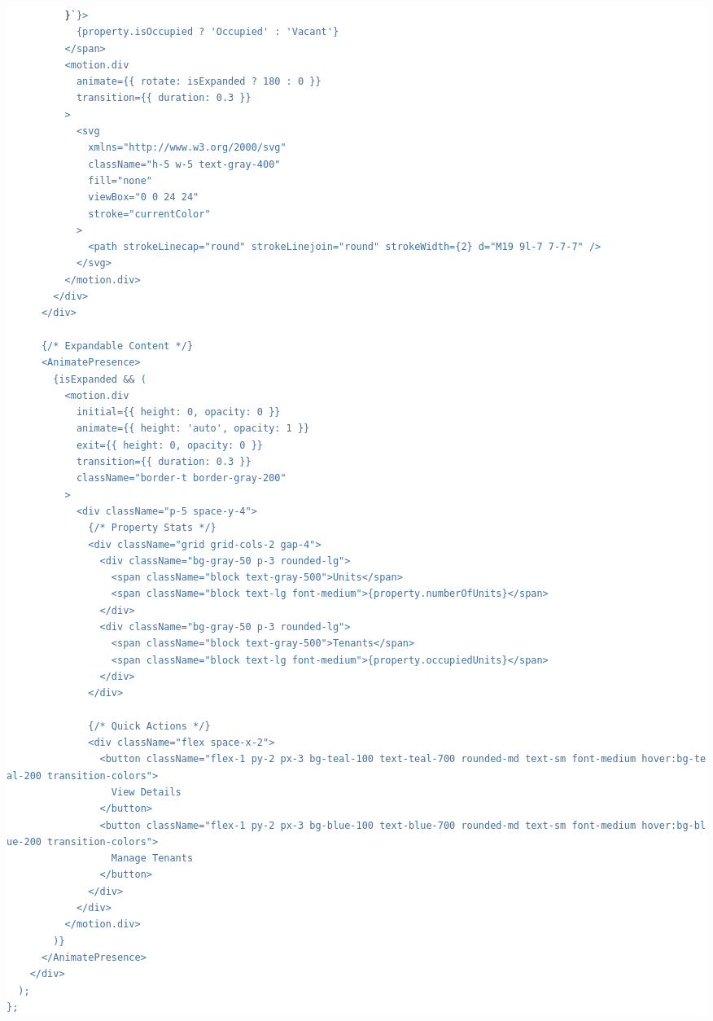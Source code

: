 ```jsx
          }`}>
            {property.isOccupied ? 'Occupied' : 'Vacant'}
          </span>
          <motion.div
            animate={{ rotate: isExpanded ? 180 : 0 }}
            transition={{ duration: 0.3 }}
          >
            <svg 
              xmlns="http://www.w3.org/2000/svg" 
              className="h-5 w-5 text-gray-400" 
              fill="none" 
              viewBox="0 0 24 24" 
              stroke="currentColor"
            >
              <path strokeLinecap="round" strokeLinejoin="round" strokeWidth={2} d="M19 9l-7 7-7-7" />
            </svg>
          </motion.div>
        </div>
      </div>
      
      {/* Expandable Content */}
      <AnimatePresence>
        {isExpanded && (
          <motion.div 
            initial={{ height: 0, opacity: 0 }}
            animate={{ height: 'auto', opacity: 1 }}
            exit={{ height: 0, opacity: 0 }}
            transition={{ duration: 0.3 }}
            className="border-t border-gray-200"
          >
            <div className="p-5 space-y-4">
              {/* Property Stats */}
              <div className="grid grid-cols-2 gap-4">
                <div className="bg-gray-50 p-3 rounded-lg">
                  <span className="block text-gray-500">Units</span>
                  <span className="block text-lg font-medium">{property.numberOfUnits}</span>
                </div>
                <div className="bg-gray-50 p-3 rounded-lg">
                  <span className="block text-gray-500">Tenants</span>
                  <span className="block text-lg font-medium">{property.occupiedUnits}</span>
                </div>
              </div>
              
              {/* Quick Actions */}
              <div className="flex space-x-2">
                <button className="flex-1 py-2 px-3 bg-teal-100 text-teal-700 rounded-md text-sm font-medium hover:bg-teal-200 transition-colors">
                  View Details
                </button>
                <button className="flex-1 py-2 px-3 bg-blue-100 text-blue-700 rounded-md text-sm font-medium hover:bg-blue-200 transition-colors">
                  Manage Tenants
                </button>
              </div>
            </div>
          </motion.div>
        )}
      </AnimatePresence>
    </div>
  );
};

```